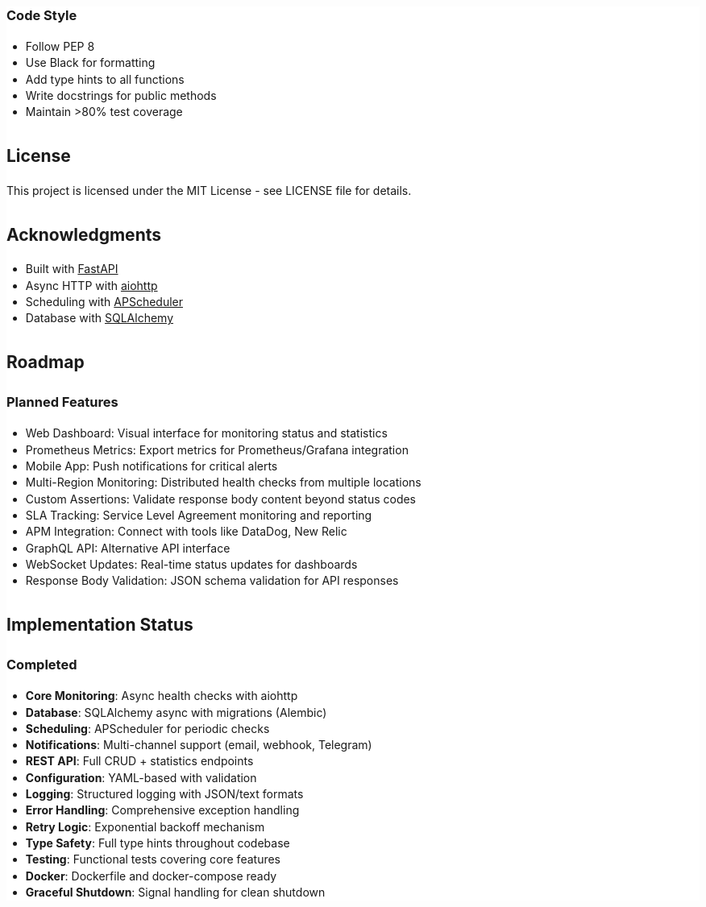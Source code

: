 ### Code Style

- Follow PEP 8
- Use Black for formatting
- Add type hints to all functions
- Write docstrings for public methods
- Maintain >80% test coverage

## License

This project is licensed under the MIT License - see LICENSE file for details.

## Acknowledgments

- Built with [FastAPI](https://fastapi.tiangolo.com/)
- Async HTTP with [aiohttp](https://docs.aiohttp.org/)
- Scheduling with [APScheduler](https://apscheduler.readthedocs.io/)
- Database with [SQLAlchemy](https://www.sqlalchemy.org/)

## Roadmap

### Planned Features
- Web Dashboard: Visual interface for monitoring status and statistics
- Prometheus Metrics: Export metrics for Prometheus/Grafana integration
- Mobile App: Push notifications for critical alerts
- Multi-Region Monitoring: Distributed health checks from multiple locations
- Custom Assertions: Validate response body content beyond status codes
- SLA Tracking: Service Level Agreement monitoring and reporting
- APM Integration: Connect with tools like DataDog, New Relic
- GraphQL API: Alternative API interface
- WebSocket Updates: Real-time status updates for dashboards
- Response Body Validation: JSON schema validation for API responses

## Implementation Status

### Completed
- **Core Monitoring**: Async health checks with aiohttp
- **Database**: SQLAlchemy async with migrations (Alembic)
- **Scheduling**: APScheduler for periodic checks
- **Notifications**: Multi-channel support (email, webhook, Telegram)
- **REST API**: Full CRUD + statistics endpoints
- **Configuration**: YAML-based with validation
- **Logging**: Structured logging with JSON/text formats
- **Error Handling**: Comprehensive exception handling
- **Retry Logic**: Exponential backoff mechanism
- **Type Safety**: Full type hints throughout codebase
- **Testing**: Functional tests covering core features
- **Docker**: Dockerfile and docker-compose ready
- **Graceful Shutdown**: Signal handling for clean shutdown
